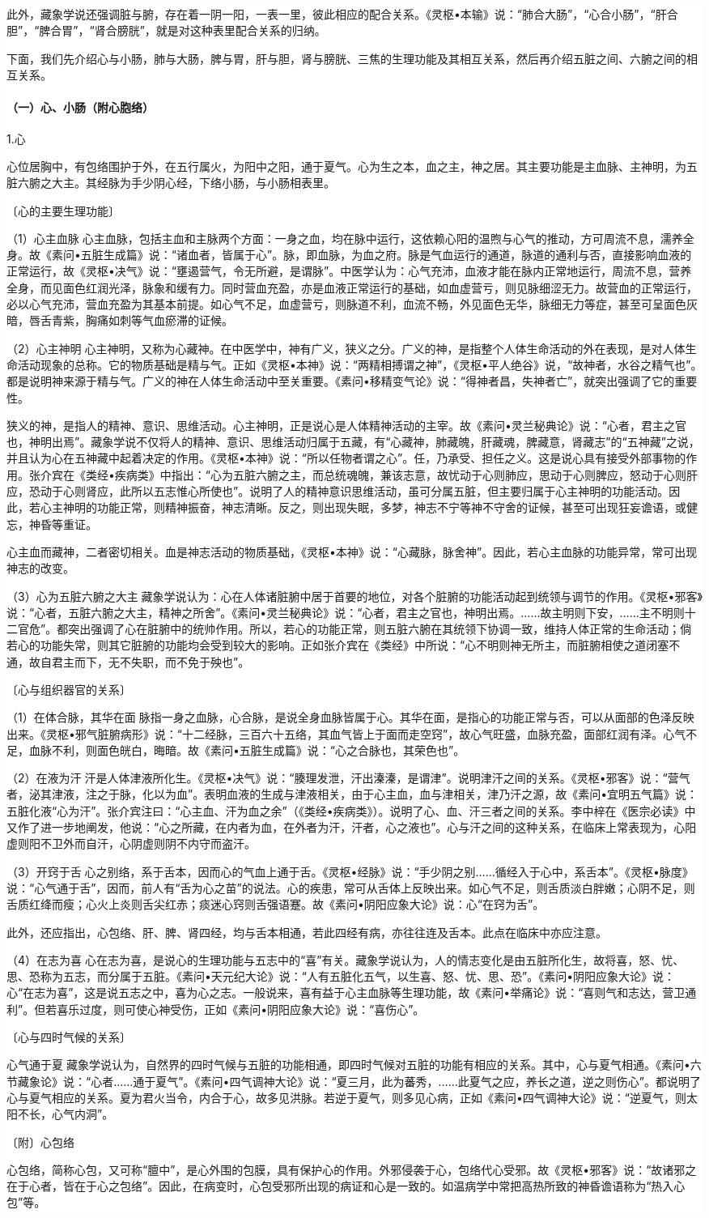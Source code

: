 此外，藏象学说还强调脏与腑，存在着一阴一阳，一表一里，彼此相应的配合关系。《灵枢•本输》说：“肺合大肠”，“心合小肠”，“肝合胆”，“脾合胃”，“肾合膀胱”，就是对这种表里配合关系的归纳。

下面，我们先介绍心与小肠，肺与大肠，脾与胃，肝与胆，肾与膀胱、三焦的生理功能及其相互关系，然后再介绍五脏之间、六腑之间的相互关系。

#### （一）心、小肠（附心胞络）

1.心

心位居胸中，有包络围护于外，在五行属火，为阳中之阳，通于夏气。心为生之本，血之主，神之居。其主要功能是主血脉、主神明，为五脏六腑之大主。其经脉为手少阴心经，下络小肠，与小肠相表里。

〔心的主要生理功能〕

（1）心主血脉  心主血脉，包括主血和主脉两个方面：一身之血，均在脉中运行，这依赖心阳的温煦与心气的推动，方可周流不息，濡养全身。故《素问•五脏生成篇》说：“诸血者，皆属于心”。脉，即血脉，为血之府。脉是气血运行的通道，脉道的通利与否，直接影响血液的正常运行，故《灵枢•决气》说：“壅遏营气，令无所避，是谓脉”。中医学认为：心气充沛，血液才能在脉内正常地运行，周流不息，营养全身，而见面色红润光泽，脉象和缓有力。同时营血充盈，亦是血液正常运行的基础，如血虚营亏，则见脉细涩无力。故营血的正常运行，必以心气充沛，营血充盈为其基本前提。如心气不足，血虚营亏，则脉道不利，血流不畅，外见面色无华，脉细无力等症，甚至可呈面色灰暗，唇舌青紫，胸痛如刺等气血瘀滞的证候。

（2）心主神明  心主神明，又称为心藏神。在中医学中，神有广义，狭义之分。广义的神，是指整个人体生命活动的外在表现，是对人体生命活动现象的总称。它的物质基础是精与气。正如《灵枢•本神》说：“两精相搏谓之神”，《灵枢•平人绝谷》说，“故神者，水谷之精气也”。都是说明神来源于精与气。广义的神在人体生命活动中至关重要。《素问•移精变气论》说：“得神者昌，失神者亡”，就突出强调了它的重要性。

狭义的神，是指人的精神、意识、思维活动。心主神明，正是说心是人体精神活动的主宰。故《素问•灵兰秘典论》说：“心者，君主之官也，神明出焉”。藏象学说不仅将人的精神、意识、思维活动归属于五藏，有“心藏神，肺藏魄，肝藏魂，脾藏意，肾藏志”的“五神藏”之说，并且认为心在五神藏中起着决定的作用。《灵枢•本神》说：“所以任物者谓之心”。任，乃承受、担任之义。这是说心具有接受外部事物的作用。张介宾在《类经•疾病类》中指出：“心为五脏六腑之主，而总统魂魄，兼该志意，故忧动于心则肺应，思动于心则脾应，怒动于心则肝应，恐动于心则肾应，此所以五志惟心所使也”。说明了人的精神意识思维活动，虽可分属五脏，但主要归属于心主神明的功能活动。因此，若心主神明的功能正常，则精神振奋，神志清晰。反之，则出现失眠，多梦，神志不宁等神不守舍的证候，甚至可出现狂妄谵语，或健忘，神昏等重证。

心主血而藏神，二者密切相关。血是神志活动的物质基础，《灵枢•本神》说：“心藏脉，脉舍神”。因此，若心主血脉的功能异常，常可出现神志的改变。

（3）心为五脏六腑之大主  藏象学说认为：心在人体诸脏腑中居于首要的地位，对各个脏腑的功能活动起到统领与调节的作用。《灵枢•邪客》说：“心者，五脏六腑之大主，精神之所舍”。《素问•灵兰秘典论》说：“心者，君主之官也，神明出焉。……故主明则下安，……主不明则十二官危”。都突出强调了心在脏腑中的统帅作用。所以，若心的功能正常，则五脏六腑在其统领下协调一致，维持人体正常的生命活动；倘若心的功能失常，则其它脏腑的功能均会受到较大的影响。正如张介宾在《类经》中所说：“心不明则神无所主，而脏腑相使之道闭塞不通，故自君主而下，无不失职，而不免于殃也”。

〔心与组织器官的关系〕

（1）在体合脉，其华在面  脉指一身之血脉，心合脉，是说全身血脉皆属于心。其华在面，是指心的功能正常与否，可以从面部的色泽反映出来。《灵枢•邪气脏腑病形》说：“十二经脉，三百六十五络，其血气皆上于面而走空窍”，故心气旺盛，血脉充盈，面部红润有泽。心气不足，血脉不利，则面色㿠白，晦暗。故《素问•五脏生成篇》说：“心之合脉也，其荣色也”。

（2）在液为汗  汗是人体津液所化生。《灵枢•决气》说：“腠理发泄，汗出溱溱，是谓津”。说明津汗之间的关系。《灵枢•邪客》说：“营气者，泌其津液，注之于脉，化以为血”。表明血液的生成与津液相关，由于心主血，血与津相关，津乃汗之源，故《素问•宜明五气篇》说：五脏化液“心为汗”。张介宾注曰：“心主血、汗为血之余”（《类经•疾病类》）。说明了心、血、汗三者之间的关系。李中梓在《医宗必读》中又作了进一步地阐发，他说：“心之所藏，在内者为血，在外者为汗，汗者，心之液也”。心与汗之间的这种关系，在临床上常表现为，心阳虚则阳不卫外而自汗，心阴虚则阴不内守而盗汗。

（3）开窍于舌  心之别络，系于舌本，因而心的气血上通于舌。《灵枢•经脉》说：“手少阴之别……循经入于心中，系舌本”。《灵枢•脉度》说：“心气通于舌”，因而，前人有“舌为心之苗”的说法。心的疾患，常可从舌体上反映出来。如心气不足，则舌质淡白胖嫩；心阴不足，则舌质红绛而瘦；心火上炎则舌尖红赤；痰迷心窍则舌强语蹇。故《素问•阴阳应象大论》说：心“在窍为舌”。

此外，还应指出，心包络、肝、脾、肾四经，均与舌本相通，若此四经有病，亦往往连及舌本。此点在临床中亦应注意。

（4）在志为喜  心在志为喜，是说心的生理功能与五志中的“喜”有关。藏象学说认为，人的情志变化是由五脏所化生，故将喜，怒、忧、思、恐称为五志，而分属于五脏。《素问•天元纪大论》说：“人有五脏化五气，以生喜、怒、忧、思、恐”。《素问•阴阳应象大论》说：心“在志为喜”，这是说五志之中，喜为心之志。一般说来，喜有益于心主血脉等生理功能，故《素问•举痛论》说：“喜则气和志达，营卫通利”。但若喜乐过度，则可使心神受伤，正如《素问•阴阳应象大论》说：“喜伤心”。

〔心与四时气候的关系〕

心气通于夏  藏象学说认为，自然界的四时气候与五脏的功能相通，即四时气候对五脏的功能有相应的关系。其中，心与夏气相通。《素问•六节藏象论》说：“心者……通于夏气”。《素问•四气调神大论》说：“夏三月，此为蕃秀，……此夏气之应，养长之道，逆之则伤心”。都说明了心与夏气相应的关系。夏为君火当令，内合于心，故多见洪脉。若逆于夏气，则多见心病，正如《素问•四气调神大论》说：“逆夏气，则太阳不长，心气内洞”。

〔附〕心包络

心包络，简称心包，又可称“膻中”，是心外围的包膜，具有保护心的作用。外邪侵袭于心，包络代心受邪。故《灵枢•邪客》说：“故诸邪之在于心者，皆在于心之包络”。因此，在病变时，心包受邪所出现的病证和心是一致的。如温病学中常把高热所致的神昏谵语称为“热入心包”等。
